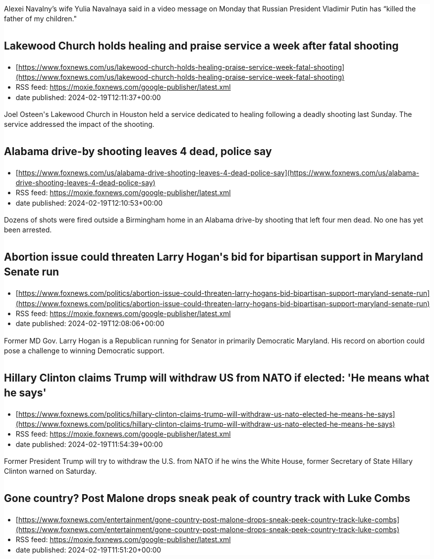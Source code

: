 Alexei Navalny’s wife Yulia Navalnaya said in a video message on Monday that Russian President Vladimir Putin has “killed the father of my children.&quot;

## Lakewood Church holds healing and praise service a week after fatal shooting
 - [https://www.foxnews.com/us/lakewood-church-holds-healing-praise-service-week-fatal-shooting](https://www.foxnews.com/us/lakewood-church-holds-healing-praise-service-week-fatal-shooting)
 - RSS feed: https://moxie.foxnews.com/google-publisher/latest.xml
 - date published: 2024-02-19T12:11:37+00:00

Joel Osteen&apos;s Lakewood Church in Houston held a service dedicated to healing following a deadly shooting last Sunday. The service addressed the impact of the shooting.

## Alabama drive-by shooting leaves 4 dead, police say
 - [https://www.foxnews.com/us/alabama-drive-shooting-leaves-4-dead-police-say](https://www.foxnews.com/us/alabama-drive-shooting-leaves-4-dead-police-say)
 - RSS feed: https://moxie.foxnews.com/google-publisher/latest.xml
 - date published: 2024-02-19T12:10:53+00:00

Dozens of shots were fired outside a Birmingham home in an Alabama drive-by shooting that left four men dead. No one has yet been arrested.

## Abortion issue could threaten Larry Hogan's bid for bipartisan support in Maryland Senate run
 - [https://www.foxnews.com/politics/abortion-issue-could-threaten-larry-hogans-bid-bipartisan-support-maryland-senate-run](https://www.foxnews.com/politics/abortion-issue-could-threaten-larry-hogans-bid-bipartisan-support-maryland-senate-run)
 - RSS feed: https://moxie.foxnews.com/google-publisher/latest.xml
 - date published: 2024-02-19T12:08:06+00:00

Former MD Gov. Larry Hogan is a Republican running for Senator in primarily Democratic Maryland. His record on abortion could pose a challenge to winning Democratic support.

## Hillary Clinton claims Trump will withdraw US from NATO if elected: 'He means what he says'
 - [https://www.foxnews.com/politics/hillary-clinton-claims-trump-will-withdraw-us-nato-elected-he-means-he-says](https://www.foxnews.com/politics/hillary-clinton-claims-trump-will-withdraw-us-nato-elected-he-means-he-says)
 - RSS feed: https://moxie.foxnews.com/google-publisher/latest.xml
 - date published: 2024-02-19T11:54:39+00:00

Former President Trump will try to withdraw the U.S. from NATO if he wins the White House, former Secretary of State Hillary Clinton warned on Saturday.

## Gone country? Post Malone drops sneak peak of country track with Luke Combs
 - [https://www.foxnews.com/entertainment/gone-country-post-malone-drops-sneak-peek-country-track-luke-combs](https://www.foxnews.com/entertainment/gone-country-post-malone-drops-sneak-peek-country-track-luke-combs)
 - RSS feed: https://moxie.foxnews.com/google-publisher/latest.xml
 - date published: 2024-02-19T11:51:20+00:00
